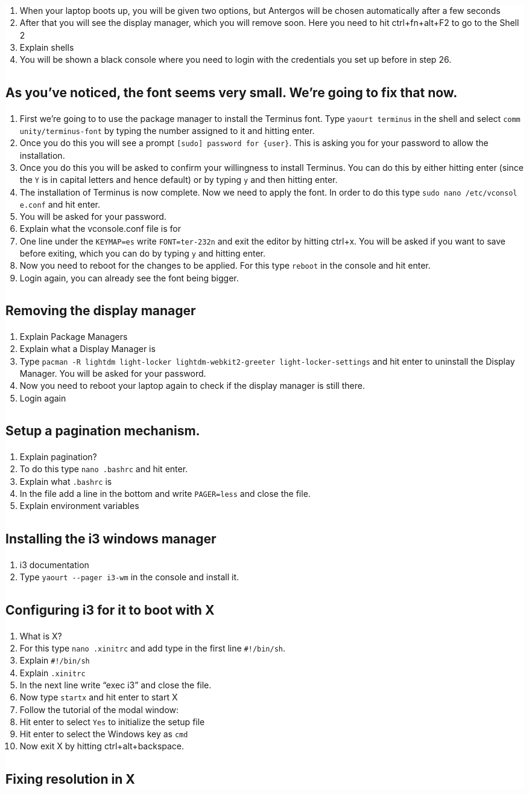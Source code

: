 1. When your laptop boots up, you will be given two options, but Antergos will be chosen automatically after a few seconds<br>
2. After that you will see the display manager, which you will remove soon. Here you need to hit ctrl+fn+alt+F2 to go to the Shell 2
3. Explain shells<br>
4. You will be shown a black console where you need to login with the credentials you set up before in step 26.<br>
## As you’ve noticed, the font seems very small. We’re going to fix that now.<br>
1. First we’re going to to use the package manager to install the Terminus font. Type `yaourt terminus` in the shell and select `community/terminus-font` by typing the number assigned to it and hitting enter.<br>
2. Once you do this you will see a prompt `[sudo] password for {user}`. This is asking you for your password to allow the installation.<br>
3. Once you do this you will be asked to confirm your willingness to install Terminus. You can do this by either hitting enter (since the `Y` is in capital letters and hence default) or by typing `y` and then hitting enter.<br>
4. The installation of Terminus is now complete. Now we need to apply the font. In order to do this type `sudo nano /etc/vconsole.conf` and hit enter.<br>
5. You will be asked for your password.<br>
6. Explain what the vconsole.conf file is for<br>
7. One line under the `KEYMAP=es` write `FONT=ter-232n` and exit the editor by hitting ctrl+x. You will be asked if you want to save before exiting, which you can do by typing `y` and hitting enter.<br>
8. Now you need to reboot for the changes to be applied. For this type `reboot` in the console and hit enter.<br>
9. Login again, you can already see the font being bigger.<br>
## Removing the display manager<br>
1. Explain Package Managers<br>
2. Explain what a Display Manager is<br>
3. Type `pacman -R lightdm light-locker lightdm-webkit2-greeter light-locker-settings` and hit enter to uninstall the Display Manager. You will be asked for your password.<br>
4. Now you need to reboot your laptop again to check if the display manager is still there.<br>
5. Login again<br>
## Setup a pagination mechanism.<br>
1. Explain pagination?<br>
2. To do this type `nano .bashrc` and hit enter.<br>
3. Explain what `.bashrc` is<br>
4. In the file add a line in the bottom and write `PAGER=less` and close the file.<br>
5. Explain environment variables<br>
## Installing the i3 windows manager<br>
1. i3 documentation<br>
2. Type `yaourt --pager i3-wm` in the console and install it.<br>
## Configuring i3 for it to boot with X<br>
1. What is X?<br>
2. For this type `nano .xinitrc` and add type in the first line `#!/bin/sh`.<br>
3. Explain `#!/bin/sh`<br>
4. Explain `.xinitrc`<br>
5. In the next line write “exec i3” and close the file.<br>
6. Now type `startx` and hit enter to start X<br>
7. Follow the tutorial of the modal window:<br>
8. Hit enter to select `Yes` to initialize the setup file<br>
9. Hit enter to select the Windows key as `cmd`<br>
10. Now exit X by hitting ctrl+alt+backspace.<br>
## Fixing resolution in X